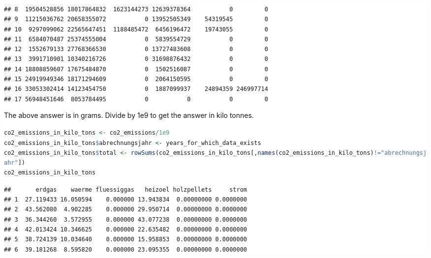     ## 8  19504528856 18017864832  1623144273 12639378364           0         0
    ## 9  11215036762 20658355072           0 13952505349    54319545         0
    ## 10  9297099062 22565647451  1188485472  6456196472    19743055         0
    ## 11  6584070487 25374555004           0  5839554729           0         0
    ## 12  1552679133 27768366530           0 13727483608           0         0
    ## 13  3991710901 10340216726           0 31698876432           0         0
    ## 14 18808859607 17675484870           0  1502516087           0         0
    ## 15 24919949346 18171294609           0  2064150595           0         0
    ## 16 33053302414 14123454750           0  1887099937    24894359 246997714
    ## 17 56948451646  8053784495           0           0           0         0

The above answer is in grams. Divide by 1e9 to get the answer in kilo tonnes.

``` r
co2_emissions_in_kilo_tons <- co2_emissions/1e9
co2_emissions_in_kilo_tons$abrechnungsjahr <- years_for_which_data_exists
co2_emissions_in_kilo_tons$total <- rowSums(co2_emissions_in_kilo_tons[,names(co2_emissions_in_kilo_tons)!="abrechnungsjahr"])
co2_emissions_in_kilo_tons
```

    ##       erdgas    waerme fluessiggas   heizoel holzpellets     strom
    ## 1  27.119433 16.050594    0.000000 13.943834  0.00000000 0.0000000
    ## 2  43.562080  4.902285    0.000000 29.950714  0.00000000 0.0000000
    ## 3  36.344260  3.572955    0.000000 43.077238  0.00000000 0.0000000
    ## 4  42.013424 10.346625    0.000000 22.635482  0.00000000 0.0000000
    ## 5  38.724139 10.034640    0.000000 15.958853  0.00000000 0.0000000
    ## 6  39.181268  8.595820    0.000000 23.095355  0.00000000 0.0000000